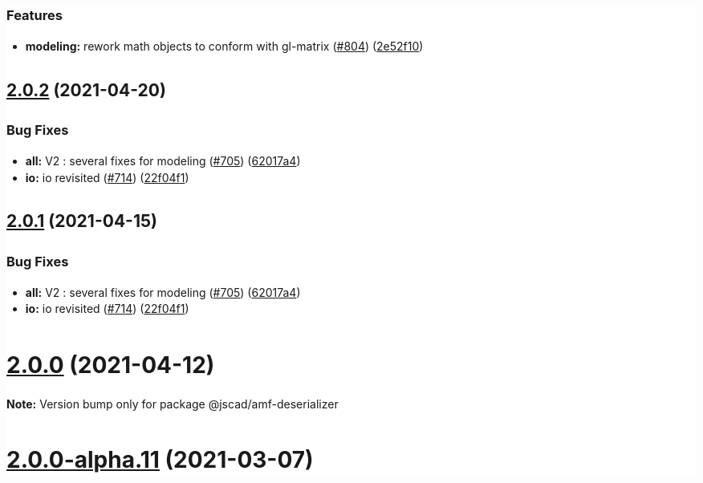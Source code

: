 
### Features

* **modeling:** rework math objects to conform with gl-matrix ([#804](https://github.com/jscad/OpenJSCAD.org/issues/804)) ([2e52f10](https://github.com/jscad/OpenJSCAD.org/commit/2e52f104e569f2bb7dd9e1be3d238f471f4d3dfa))





## [2.0.2](https://github.com/jscad/OpenJSCAD.org/compare/@jscad/amf-deserializer@2.0.0-alpha.0...@jscad/amf-deserializer@2.0.2) (2021-04-20)


### Bug Fixes

* **all:** V2 : several fixes for modeling ([#705](https://github.com/jscad/OpenJSCAD.org/issues/705)) ([62017a4](https://github.com/jscad/OpenJSCAD.org/commit/62017a41214169d6e000f1e0c11aaefdd68e1097))
* **io:** io revisited ([#714](https://github.com/jscad/OpenJSCAD.org/issues/714)) ([22f04f1](https://github.com/jscad/OpenJSCAD.org/commit/22f04f1b2894a82e24952655875e73b74727bf86))





## [2.0.1](https://github.com/jscad/OpenJSCAD.org/compare/@jscad/amf-deserializer@2.0.0-alpha.0...@jscad/amf-deserializer@2.0.1) (2021-04-15)


### Bug Fixes

* **all:** V2 : several fixes for modeling ([#705](https://github.com/jscad/OpenJSCAD.org/issues/705)) ([62017a4](https://github.com/jscad/OpenJSCAD.org/commit/62017a41214169d6e000f1e0c11aaefdd68e1097))
* **io:** io revisited ([#714](https://github.com/jscad/OpenJSCAD.org/issues/714)) ([22f04f1](https://github.com/jscad/OpenJSCAD.org/commit/22f04f1b2894a82e24952655875e73b74727bf86))





# [2.0.0](https://github.com/jscad/OpenJSCAD.org/compare/@jscad/amf-deserializer@2.0.0-alpha.11...@jscad/amf-deserializer@2.0.0) (2021-04-12)

**Note:** Version bump only for package @jscad/amf-deserializer





# [2.0.0-alpha.11](https://github.com/jscad/OpenJSCAD.org/compare/@jscad/amf-deserializer@2.0.0-alpha.10...@jscad/amf-deserializer@2.0.0-alpha.11) (2021-03-07)
